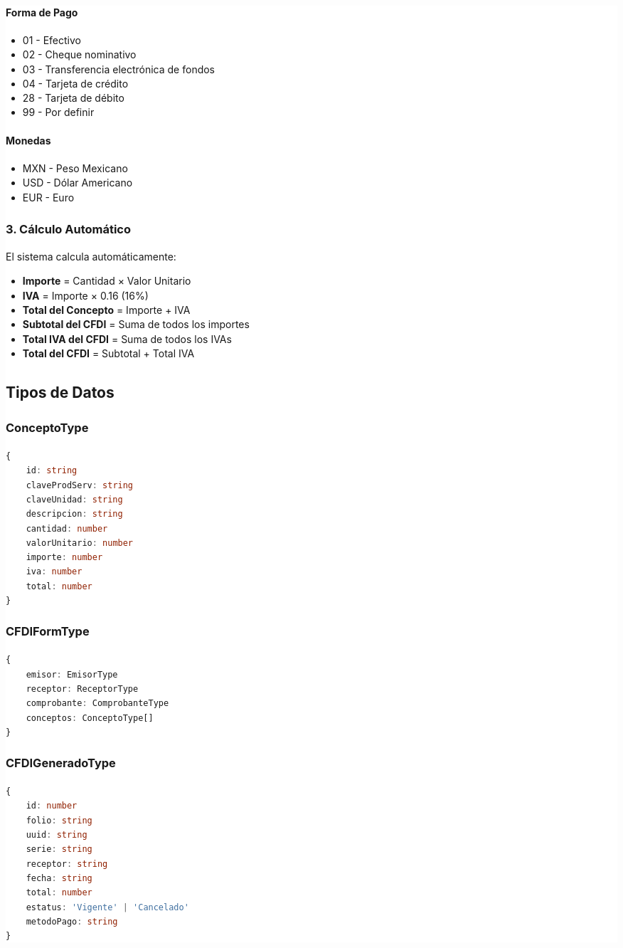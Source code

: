#### **Forma de Pago**
- 01 - Efectivo
- 02 - Cheque nominativo
- 03 - Transferencia electrónica de fondos
- 04 - Tarjeta de crédito
- 28 - Tarjeta de débito
- 99 - Por definir

#### **Monedas**
- MXN - Peso Mexicano
- USD - Dólar Americano
- EUR - Euro

### 3. Cálculo Automático

El sistema calcula automáticamente:
- **Importe** = Cantidad × Valor Unitario
- **IVA** = Importe × 0.16 (16%)
- **Total del Concepto** = Importe + IVA
- **Subtotal del CFDI** = Suma de todos los importes
- **Total IVA del CFDI** = Suma de todos los IVAs
- **Total del CFDI** = Subtotal + Total IVA

## Tipos de Datos

### ConceptoType
```typescript
{
    id: string
    claveProdServ: string
    claveUnidad: string
    descripcion: string
    cantidad: number
    valorUnitario: number
    importe: number
    iva: number
    total: number
}
```

### CFDIFormType
```typescript
{
    emisor: EmisorType
    receptor: ReceptorType
    comprobante: ComprobanteType
    conceptos: ConceptoType[]
}
```

### CFDIGeneradoType
```typescript
{
    id: number
    folio: string
    uuid: string
    serie: string
    receptor: string
    fecha: string
    total: number
    estatus: 'Vigente' | 'Cancelado'
    metodoPago: string
}
```